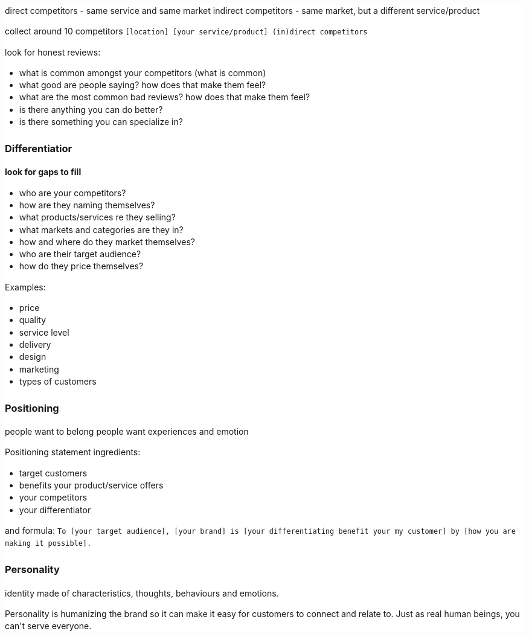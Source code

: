 direct competitors - same service and same market
indirect competitors - same market, but a different service/product

collect around 10 competitors
`[location] [your service/product] (in)direct competitors`

look for honest reviews:
- what is common amongst your competitors (what is common)
- what good are people saying? how does that make them feel?
- what are the most common bad reviews? how does that make them feel?
- is there anything you can do better?
- is there something you can specialize in?

### Differentiatior

**look for gaps to fill**

- who are your competitors?
- how are they naming themselves?
- what products/services re they selling?
- what markets and categories are they in?
- how and where do they market themselves?
- who are their target audience?
- how do they price themselves?

Examples:
- price
- quality
- service level
- delivery
- design
- marketing
- types of customers

### Positioning

people want to belong
people want experiences and emotion

Positioning statement ingredients:
- target customers
- benefits your product/service offers
- your competitors
- your differentiator

and formula:
`To [your target audience], [your brand] is [your differentiating benefit your my customer] by [how you are making it possible].`

### Personality

identity made of characteristics, thoughts, behaviours and emotions.

Personality is humanizing the brand so it can make it easy for customers to connect and relate to. Just as real human beings, you can't serve everyone.
